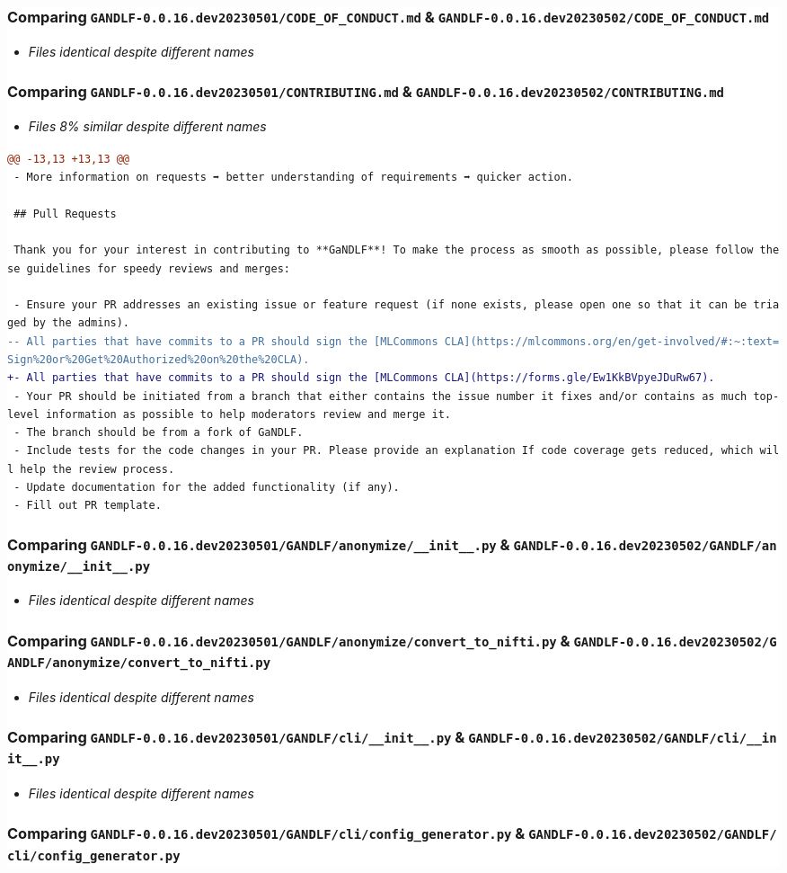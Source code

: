 ### Comparing `GANDLF-0.0.16.dev20230501/CODE_OF_CONDUCT.md` & `GANDLF-0.0.16.dev20230502/CODE_OF_CONDUCT.md`

 * *Files identical despite different names*

### Comparing `GANDLF-0.0.16.dev20230501/CONTRIBUTING.md` & `GANDLF-0.0.16.dev20230502/CONTRIBUTING.md`

 * *Files 8% similar despite different names*

```diff
@@ -13,13 +13,13 @@
 - More information on requests ➡️ better understanding of requirements ➡️ quicker action.
 
 ## Pull Requests
 
 Thank you for your interest in contributing to **GaNDLF**! To make the process as smooth as possible, please follow these guidelines for speedy reviews and merges:
 
 - Ensure your PR addresses an existing issue or feature request (if none exists, please open one so that it can be triaged by the admins).
-- All parties that have commits to a PR should sign the [MLCommons CLA](https://mlcommons.org/en/get-involved/#:~:text=Sign%20or%20Get%20Authorized%20on%20the%20CLA).
+- All parties that have commits to a PR should sign the [MLCommons CLA](https://forms.gle/Ew1KkBVpyeJDuRw67).
 - Your PR should be initiated from a branch that either contains the issue number it fixes and/or contains as much top-level information as possible to help moderators review and merge it.
 - The branch should be from a fork of GaNDLF.
 - Include tests for the code changes in your PR. Please provide an explanation If code coverage gets reduced, which will help the review process.
 - Update documentation for the added functionality (if any).
 - Fill out PR template.
```

### Comparing `GANDLF-0.0.16.dev20230501/GANDLF/anonymize/__init__.py` & `GANDLF-0.0.16.dev20230502/GANDLF/anonymize/__init__.py`

 * *Files identical despite different names*

### Comparing `GANDLF-0.0.16.dev20230501/GANDLF/anonymize/convert_to_nifti.py` & `GANDLF-0.0.16.dev20230502/GANDLF/anonymize/convert_to_nifti.py`

 * *Files identical despite different names*

### Comparing `GANDLF-0.0.16.dev20230501/GANDLF/cli/__init__.py` & `GANDLF-0.0.16.dev20230502/GANDLF/cli/__init__.py`

 * *Files identical despite different names*

### Comparing `GANDLF-0.0.16.dev20230501/GANDLF/cli/config_generator.py` & `GANDLF-0.0.16.dev20230502/GANDLF/cli/config_generator.py`
